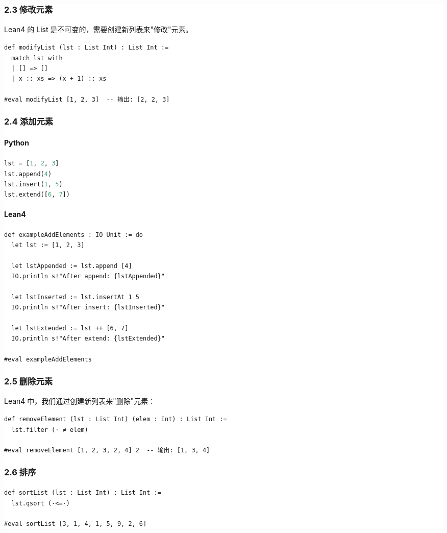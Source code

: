 ### 2.3 修改元素

Lean4 的 List 是不可变的，需要创建新列表来"修改"元素。

```lean
def modifyList (lst : List Int) : List Int :=
  match lst with
  | [] => []
  | x :: xs => (x + 1) :: xs

#eval modifyList [1, 2, 3]  -- 输出: [2, 2, 3]
```

### 2.4 添加元素

#### Python
```python
lst = [1, 2, 3]
lst.append(4)
lst.insert(1, 5)
lst.extend([6, 7])
```

#### Lean4
```lean
def exampleAddElements : IO Unit := do
  let lst := [1, 2, 3]
  
  let lstAppended := lst.append [4]
  IO.println s!"After append: {lstAppended}"

  let lstInserted := lst.insertAt 1 5
  IO.println s!"After insert: {lstInserted}"

  let lstExtended := lst ++ [6, 7]
  IO.println s!"After extend: {lstExtended}"

#eval exampleAddElements
```

### 2.5 删除元素

Lean4 中，我们通过创建新列表来"删除"元素：

```lean
def removeElement (lst : List Int) (elem : Int) : List Int :=
  lst.filter (· ≠ elem)

#eval removeElement [1, 2, 3, 2, 4] 2  -- 输出: [1, 3, 4]
```

### 2.6 排序

```lean
def sortList (lst : List Int) : List Int :=
  lst.qsort (·<=·)

#eval sortList [3, 1, 4, 1, 5, 9, 2, 6]
```
